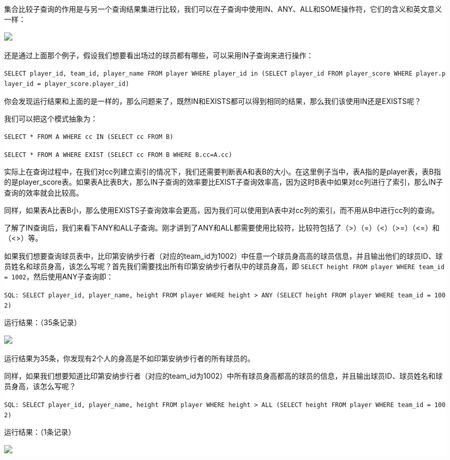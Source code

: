 集合比较子查询的作用是与另一个查询结果集进行比较，我们可以在子查询中使用IN、ANY、ALL和SOME操作符，它们的含义和英文意义一样：

![](https://static001.geekbang.org/resource/image/d3/2c/d3867c22616cbdf88ed83865604e8e2c.png?wh=1207*254)

还是通过上面那个例子，假设我们想要看出场过的球员都有哪些，可以采用IN子查询来进行操作：

```
SELECT player_id, team_id, player_name FROM player WHERE player_id in (SELECT player_id FROM player_score WHERE player.player_id = player_score.player_id)

```

你会发现运行结果和上面的是一样的，那么问题来了，既然IN和EXISTS都可以得到相同的结果，那么我们该使用IN还是EXISTS呢？

我们可以把这个模式抽象为：

```
SELECT * FROM A WHERE cc IN (SELECT cc FROM B)

```

```
SELECT * FROM A WHERE EXIST (SELECT cc FROM B WHERE B.cc=A.cc)

```

实际上在查询过程中，在我们对cc列建立索引的情况下，我们还需要判断表A和表B的大小。在这里例子当中，表A指的是player表，表B指的是player\_score表。如果表A比表B大，那么IN子查询的效率要比EXIST子查询效率高，因为这时B表中如果对cc列进行了索引，那么IN子查询的效率就会比较高。

同样，如果表A比表B小，那么使用EXISTS子查询效率会更高，因为我们可以使用到A表中对cc列的索引，而不用从B中进行cc列的查询。

了解了IN查询后，我们来看下ANY和ALL子查询。刚才讲到了ANY和ALL都需要使用比较符，比较符包括了（>）（=）（<）（>=）（<=）和（<>）等。

如果我们想要查询球员表中，比印第安纳步行者（对应的team\_id为1002）中任意一个球员身高高的球员信息，并且输出他们的球员ID、球员姓名和球员身高，该怎么写呢？首先我们需要找出所有印第安纳步行者队中的球员身高，即 `SELECT height FROM player WHERE team_id = 1002`，然后使用ANY子查询即：

```
SQL: SELECT player_id, player_name, height FROM player WHERE height > ANY (SELECT height FROM player WHERE team_id = 1002)

```

运行结果：（35条记录）

![](https://static001.geekbang.org/resource/image/45/da/4547b4671d2727eb5075e0c050eac4da.png?wh=940*377)

运行结果为35条，你发现有2个人的身高是不如印第安纳步行者的所有球员的。

同样，如果我们想要知道比印第安纳步行者（对应的team\_id为1002）中所有球员身高都高的球员的信息，并且输出球员ID、球员姓名和球员身高，该怎么写呢？

```
SQL: SELECT player_id, player_name, height FROM player WHERE height > ALL (SELECT height FROM player WHERE team_id = 1002)

```

运行结果：（1条记录）

![](https://static001.geekbang.org/resource/image/b9/b5/b910c7a40a8cfbde7d47409afe5171b5.png?wh=933*134)
